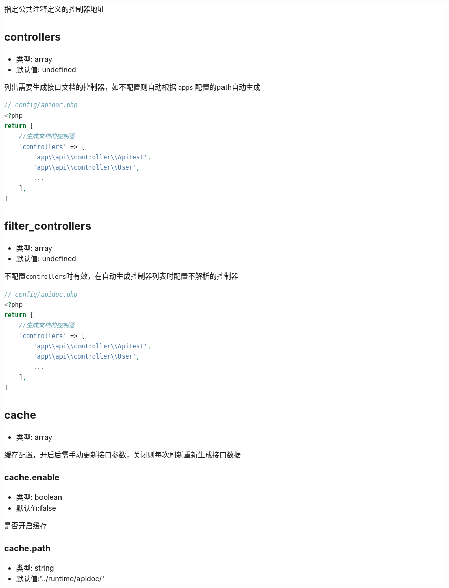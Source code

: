 指定公共注释定义的控制器地址



## controllers
- 类型: array
- 默认值: undefined

列出需要生成接口文档的控制器，如不配置则自动根据 `apps` 配置的path自动生成
```php
// config/apidoc.php
<?php
return [
    //生成文档的控制器
    'controllers' => [
        'app\\api\\controller\\ApiTest',
        'app\\api\\controller\\User',
        ...
    ],
]
```

## filter_controllers
- 类型: array
- 默认值: undefined

不配置`controllers`时有效，在自动生成控制器列表时配置不解析的控制器
```php
// config/apidoc.php
<?php
return [
    //生成文档的控制器
    'controllers' => [
        'app\\api\\controller\\ApiTest',
        'app\\api\\controller\\User',
        ...
    ],
]
```


## cache
- 类型: array

缓存配置，开启后需手动更新接口参数，关闭则每次刷新重新生成接口数据

### cache.enable
- 类型: boolean
- 默认值:false

是否开启缓存

### cache.path
- 类型: string
- 默认值:'../runtime/apidoc/'
